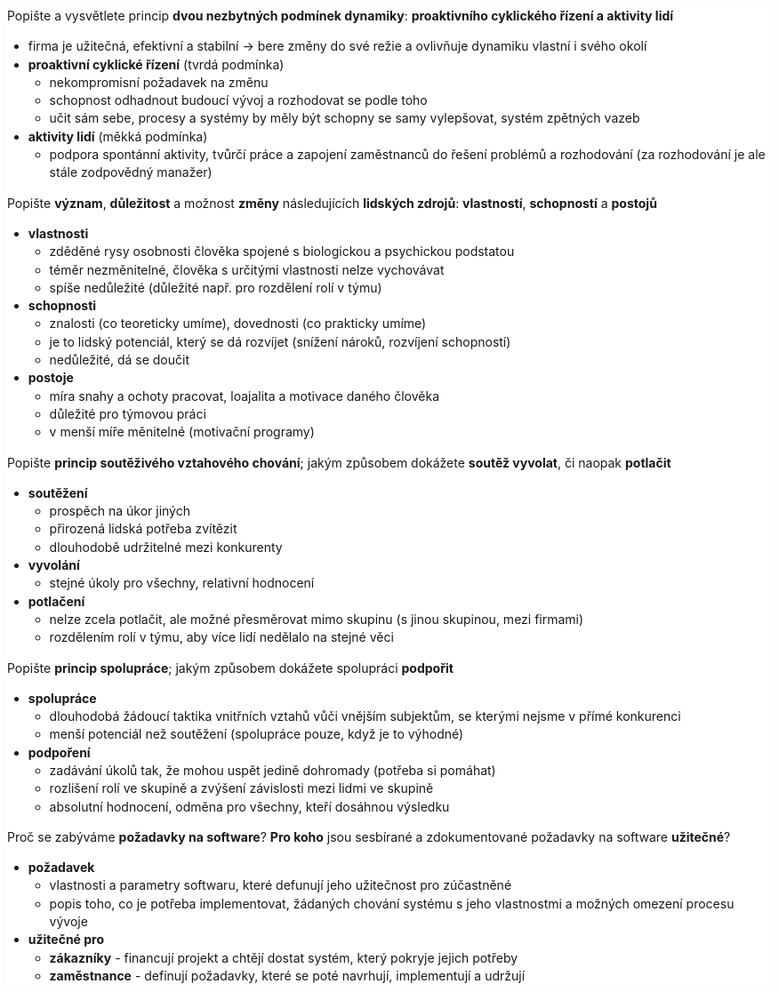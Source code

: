 Popište a vysvětlete princip **dvou nezbytných podmínek dynamiky**: **proaktivního cyklického řízení a aktivity lidí**
- firma je užitečná, efektivní a stabilní -> bere změny do své režie a ovlivňuje dynamiku vlastní i svého okolí
- **proaktivní cyklické řízení** (tvrdá podmínka)
	- nekompromisní požadavek na změnu
	- schopnost odhadnout budoucí vývoj a rozhodovat se podle toho
	- učit sám sebe, procesy a systémy by měly být schopny se samy vylepšovat, systém zpětných vazeb
- **aktivity lidí** (měkká podmínka)
	- podpora spontánní aktivity, tvůrčí práce a zapojení zaměstnanců do řešení problémů a rozhodování (za rozhodování je ale stále zodpovědný manažer)

Popište **význam**, **důležitost** a možnost **změny** následujících **lidských zdrojů**: **vlastností**, **schopností** a **postojů**
- **vlastnosti**
	- zděděné rysy osobnosti člověka spojené s biologickou a psychickou podstatou
	- téměr nezměnitelné, člověka s určitými vlastnosti nelze vychovávat
	- spíše nedůležité (důležité např. pro rozdělení rolí v týmu)
- **schopnosti**
	- znalosti (co teoreticky umíme), dovednosti (co prakticky umíme)
	- je to lidský potenciál, který se dá rozvíjet (snížení nároků, rozvíjení schopností)
	- nedůležité, dá se doučit
- **postoje**
	- míra snahy a ochoty pracovat, loajalita a motivace daného člověka
	- důležité pro týmovou práci
	- v menší míře měnitelné (motivační programy)

Popište **princip soutěživého vztahového chování**; jakým způsobem dokážete **soutěž vyvolat**, či naopak **potlačit**
- **soutěžení**
	- prospěch na úkor jiných
	- přirozená lidská potřeba zvítězit
	- dlouhodobě udržitelné mezi konkurenty
- **vyvolání**
	- stejné úkoly pro všechny, relativní hodnocení
- **potlačení**
	- nelze zcela potlačit, ale možné přesměrovat mimo skupinu (s jinou skupinou, mezi firmami)
	- rozdělením rolí v týmu, aby více lidí nedělalo na stejné věci

Popište **princip spolupráce**; jakým způsobem dokážete spolupráci **podpořit**
- **spolupráce**
	- dlouhodobá žádoucí taktika vnitřních vztahů vůči vnějším subjektům, se kterými nejsme v přímé konkurenci
	- menší potenciál než soutěžení (spolupráce pouze, když je to výhodné)
- **podpoření**
	- zadávání úkolů tak, že mohou uspět jedině dohromady (potřeba si pomáhat)
	- rozlišení rolí ve skupině a zvýšení závislosti mezi lidmi ve skupině
	- absolutní hodnocení, odměna pro všechny, kteří dosáhnou výsledku

Proč se zabýváme **požadavky na software**? **Pro koho** jsou sesbírané a zdokumentované požadavky na software **užitečné**?
- **požadavek**
	- vlastnosti a parametry softwaru, které defunují jeho užitečnost pro zúčastněné
	- popis toho, co je potřeba implementovat, žádaných chování systému s jeho vlastnostmi a možných omezení procesu vývoje
- **užitečné pro**
	- **zákazníky** - financují projekt a chtějí dostat systém, který pokryje jejich potřeby
	- **zaměstnance** - definují požadavky, které se poté navrhují, implementují a udržují
